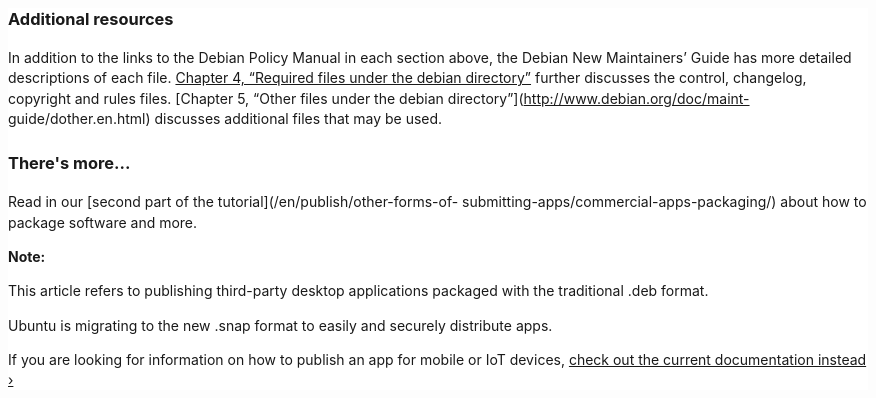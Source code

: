 ### Additional resources

In addition to the links to the Debian Policy Manual in each section above,
the Debian New Maintainers’ Guide has more detailed descriptions of each file.
[Chapter 4, “Required files under the debian
directory”](http://www.debian.org/doc/maint-guide/dreq.en.html) further
discusses the control, changelog, copyright and rules files. [Chapter 5,
“Other files under the debian directory”](http://www.debian.org/doc/maint-
guide/dother.en.html) discusses additional files that may be used.

### There's more...

Read in our [second part of the tutorial](/en/publish/other-forms-of-
submitting-apps/commercial-apps-packaging/) about how to package software and
more.

**Note:**

This article refers to publishing third-party desktop applications packaged
with the traditional .deb format.

Ubuntu is migrating to the new .snap format to easily and securely distribute
apps.

If you are looking for information on how to publish an app for mobile or IoT
devices, [check out the current documentation instead
›](https://developer.ubuntu.com/en/publish)





